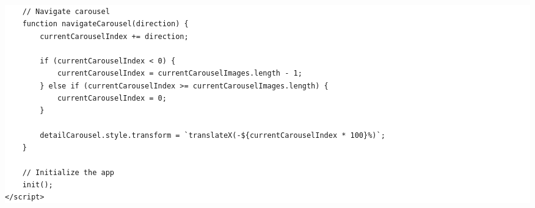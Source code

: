         // Navigate carousel
        function navigateCarousel(direction) {
            currentCarouselIndex += direction;
            
            if (currentCarouselIndex < 0) {
                currentCarouselIndex = currentCarouselImages.length - 1;
            } else if (currentCarouselIndex >= currentCarouselImages.length) {
                currentCarouselIndex = 0;
            }
            
            detailCarousel.style.transform = `translateX(-${currentCarouselIndex * 100}%)`;
        }

        // Initialize the app
        init();
    </script>
</body>
</html>